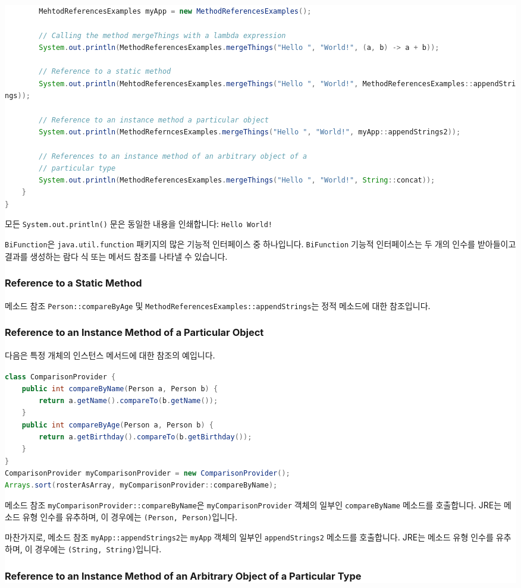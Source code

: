```java
        MehtodReferencesExamples myApp = new MethodReferencesExamples();
        
        // Calling the method mergeThings with a lambda expression
        System.out.println(MethodReferencesExamples.mergeThings("Hello ", "World!", (a, b) -> a + b));
        
        // Reference to a static method
        System.out.println(MehtodReferencesExamples.mergeThings("Hello ", "World!", MethodReferencesExamples::appendStrings));
        
        // Reference to an instance method a particular object
        System.out.println(MethodReferncesExamples.mergeThings("Hello ", "World!", myApp::appendStrings2));
        
        // References to an instance method of an arbitrary object of a 
        // particular type
        System.out.println(MethodReferencesExamples.mergeThings("Hello ", "World!", String::concat));
    }
}

```
모든 `System.out.println()` 문은 동일한 내용을 인쇄합니다: `Hello World!`

`BiFunction`은 `java.util.function` 패키지의 많은 기능적 인터페이스 중 하나입니다. `BiFunction` 기능적 인터페이스는 두 개의 인수를 받아들이고 결과를 생성하는 람다 식 또는 메서드 참조를 나타낼 수 있습니다.

### Reference to a Static Method

메소드 참조 `Person::compareByAge` 및 `MethodReferencesExamples::appendStrings`는 정적 메소드에 대한 참조입니다.

### Reference to an Instance Method of a Particular Object

다음은 특정 개체의 인스턴스 메서드에 대한 참조의 예입니다.
```java
class ComparisonProvider {
    public int compareByName(Person a, Person b) {
        return a.getName().compareTo(b.getName());
    }
    public int compareByAge(Person a, Person b) {
        return a.getBirthday().compareTo(b.getBirthday());
    }
}
ComparisonProvider myComparisonProvider = new ComparisonProvider();
Arrays.sort(rosterAsArray, myComparisonProvider::compareByName);
```
메소드 참조 `myComparisonProvider::compareByName`은 `myComparisonProvider` 객체의 일부인 `compareByName` 메소드를 호출합니다. JRE는 메소드 유형 인수를 유추하며, 이 경우에는 `(Person, Person)`입니다.

마찬가지로, 메소드 참조 `myApp::appendStrings2`는 `myApp` 객체의 일부인 `appendStrings2` 메소드를 호출합니다. JRE는 메소드 유형 인수를 유추하며, 이 경우에는 `(String, String)`입니다.

### Reference to an Instance Method of an Arbitrary Object of a Particular Type

